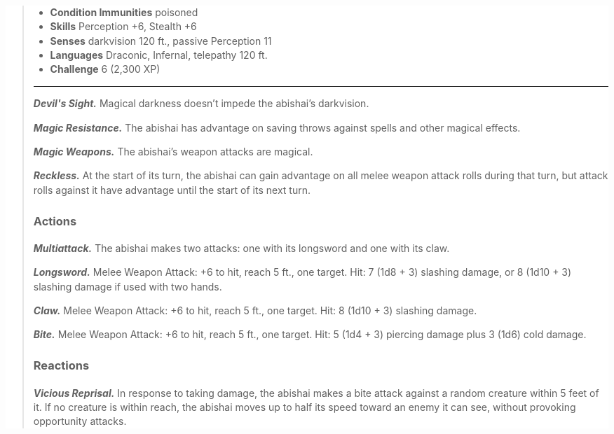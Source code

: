 >- **Condition Immunities** poisoned
>- **Skills** Perception +6, Stealth +6
>- **Senses** darkvision 120 ft., passive Perception 11
>- **Languages** Draconic, Infernal, telepathy 120 ft.
>- **Challenge** 6 (2,300 XP)
>___
>***Devil's Sight.*** Magical darkness doesn’t impede the abishai’s darkvision.
>
>***Magic Resistance.*** The abishai has advantage on saving throws against spells and other magical effects.
>
>***Magic Weapons.*** The abishai’s weapon attacks are magical.
>
>***Reckless.*** At the start of its turn, the abishai can gain advantage on all melee weapon attack rolls during that turn, but attack rolls against it have advantage until the start of its next turn.
>
>### Actions
>***Multiattack.*** The abishai makes two attacks: one with its longsword and one with its claw.
>
>***Longsword.*** Melee Weapon Attack: +6 to hit, reach 5 ft., one target. Hit: 7 (1d8 + 3) slashing damage, or 8 (1d10 + 3) slashing damage if used with two hands.
>
>***Claw.*** Melee Weapon Attack: +6 to hit, reach 5 ft., one target. Hit: 8 (1d10 + 3) slashing damage.
>
>***Bite.*** Melee Weapon Attack: +6 to hit, reach 5 ft., one target. Hit: 5 (1d4 + 3) piercing damage plus 3 (1d6) cold damage.
>
>### Reactions
>***Vicious Reprisal.*** In response to taking damage, the abishai makes a bite attack against a random creature within 5 feet of it. If no creature is within reach, the abishai moves up to half its speed toward an enemy it can see, without provoking opportunity attacks.


